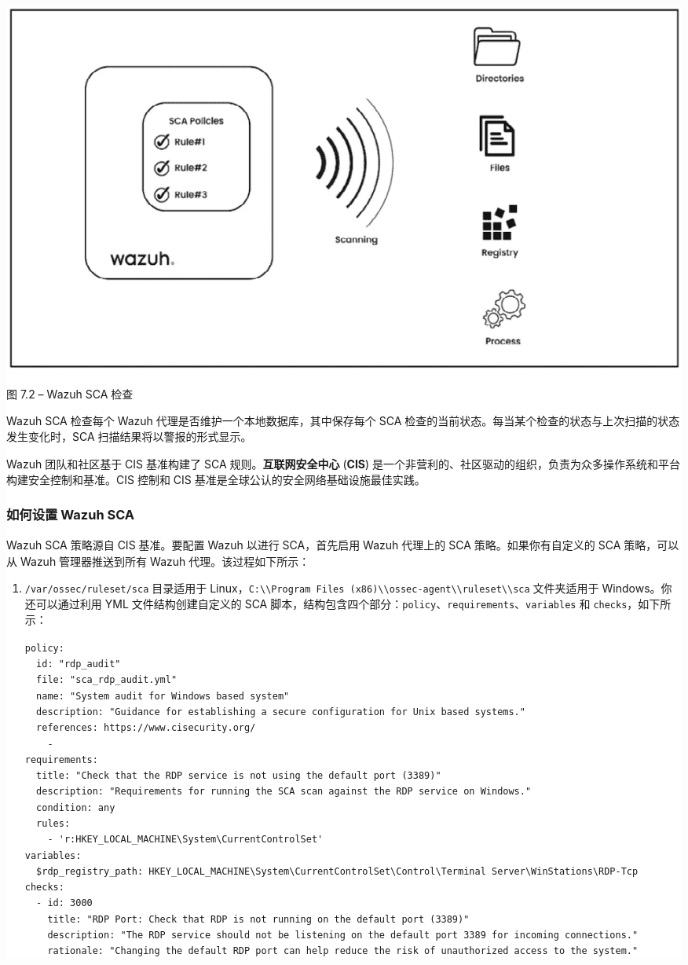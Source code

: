 ![图 7.2 – Wazuh SCA 检查](img/B19549_7_02.jpg)

图 7.2 – Wazuh SCA 检查

Wazuh SCA 检查每个 Wazuh 代理是否维护一个本地数据库，其中保存每个 SCA 检查的当前状态。每当某个检查的状态与上次扫描的状态发生变化时，SCA 扫描结果将以警报的形式显示。

Wazuh 团队和社区基于 CIS 基准构建了 SCA 规则。**互联网安全中心** (**CIS**) 是一个非营利的、社区驱动的组织，负责为众多操作系统和平台构建安全控制和基准。CIS 控制和 CIS 基准是全球公认的安全网络基础设施最佳实践。

### 如何设置 Wazuh SCA

Wazuh SCA 策略源自 CIS 基准。要配置 Wazuh 以进行 SCA，首先启用 Wazuh 代理上的 SCA 策略。如果你有自定义的 SCA 策略，可以从 Wazuh 管理器推送到所有 Wazuh 代理。该过程如下所示：

1.  `/var/ossec/ruleset/sca` 目录适用于 Linux，`C:\\Program Files (x86)\\ossec-agent\\ruleset\\sca` 文件夹适用于 Windows。你还可以通过利用 YML 文件结构创建自定义的 SCA 脚本，结构包含四个部分：`policy`、`requirements`、`variables` 和 `checks`，如下所示：

    ```
    policy:
      id: "rdp_audit"
      file: "sca_rdp_audit.yml"
      name: "System audit for Windows based system"
      description: "Guidance for establishing a secure configuration for Unix based systems."
      references: https://www.cisecurity.org/
        -
    requirements:
      title: "Check that the RDP service is not using the default port (3389)"
      description: "Requirements for running the SCA scan against the RDP service on Windows."
      condition: any
      rules:
        - 'r:HKEY_LOCAL_MACHINE\System\CurrentControlSet'
    variables:
      $rdp_registry_path: HKEY_LOCAL_MACHINE\System\CurrentControlSet\Control\Terminal Server\WinStations\RDP-Tcp
    checks:
      - id: 3000
        title: "RDP Port: Check that RDP is not running on the default port (3389)"
        description: "The RDP service should not be listening on the default port 3389 for incoming connections."
        rationale: "Changing the default RDP port can help reduce the risk of unauthorized access to the system."